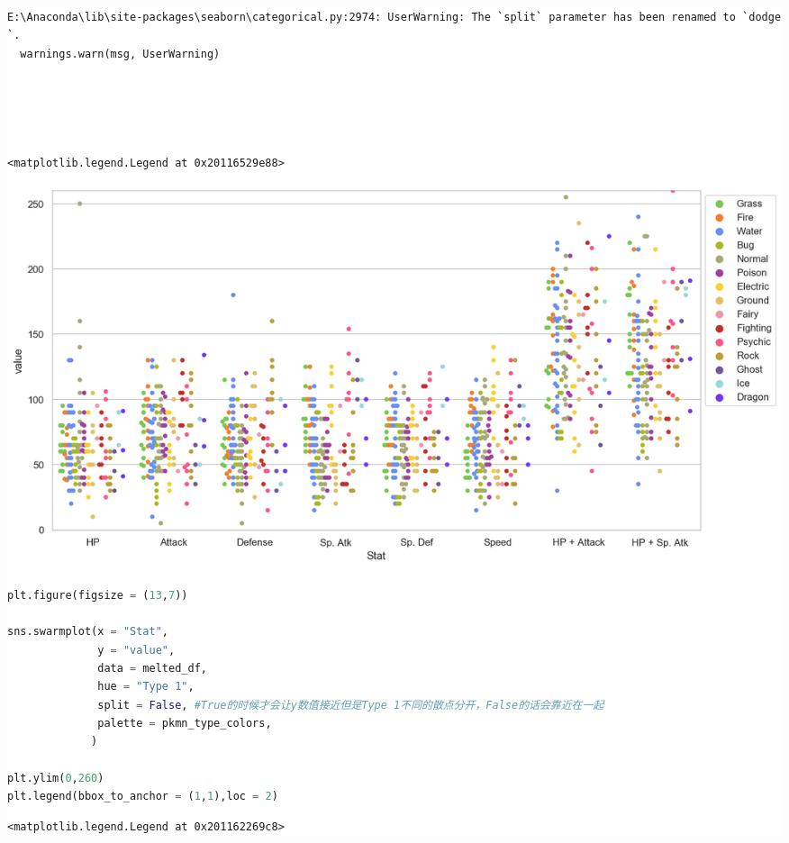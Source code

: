     E:\Anaconda\lib\site-packages\seaborn\categorical.py:2974: UserWarning: The `split` parameter has been renamed to `dodge`.
      warnings.warn(msg, UserWarning)
    




    <matplotlib.legend.Legend at 0x20116529e88>




![png](output_16_2.png)



```python
plt.figure(figsize = (13,7))

sns.swarmplot(x = "Stat",
              y = "value",
              data = melted_df,
              hue = "Type 1",
              split = False, #True的时候才会让y数值接近但是Type 1不同的散点分开，False的话会靠近在一起
              palette = pkmn_type_colors,
             )

plt.ylim(0,260)
plt.legend(bbox_to_anchor = (1,1),loc = 2)
```




    <matplotlib.legend.Legend at 0x201162269c8>

